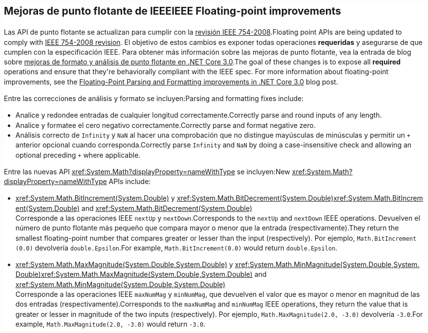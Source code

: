 ## <a name="ieee-floating-point-improvements"></a><span data-ttu-id="5d76b-299">Mejoras de punto flotante de IEEE</span><span class="sxs-lookup"><span data-stu-id="5d76b-299">IEEE Floating-point improvements</span></span>

<span data-ttu-id="5d76b-300">Las API de punto flotante se actualizan para cumplir con la [revisión IEEE 754-2008](https://en.wikipedia.org/wiki/IEEE_754-2008_revision).</span><span class="sxs-lookup"><span data-stu-id="5d76b-300">Floating point APIs are being updated to comply with [IEEE 754-2008 revision](https://en.wikipedia.org/wiki/IEEE_754-2008_revision).</span></span> <span data-ttu-id="5d76b-301">El objetivo de estos cambios es exponer todas operaciones **requeridas** y asegurarse de que cumplen con la especificación IEEE. Para obtener más información sobre las mejoras de punto flotante, vea la entrada de blog sobre [mejoras de formato y análisis de punto flotante en .NET Core 3.0](https://devblogs.microsoft.com/dotnet/floating-point-parsing-and-formatting-improvements-in-net-core-3-0/).</span><span class="sxs-lookup"><span data-stu-id="5d76b-301">The goal of these changes is to expose all **required** operations and ensure that they're behaviorally compliant with the IEEE spec. For more information about floating-point improvements, see the [Floating-Point Parsing and Formatting improvements in .NET Core 3.0](https://devblogs.microsoft.com/dotnet/floating-point-parsing-and-formatting-improvements-in-net-core-3-0/) blog post.</span></span>

<span data-ttu-id="5d76b-302">Entre las correcciones de análisis y formato se incluyen:</span><span class="sxs-lookup"><span data-stu-id="5d76b-302">Parsing and formatting fixes include:</span></span>

- <span data-ttu-id="5d76b-303">Analice y redondee entradas de cualquier longitud correctamente.</span><span class="sxs-lookup"><span data-stu-id="5d76b-303">Correctly parse and round inputs of any length.</span></span>
- <span data-ttu-id="5d76b-304">Analice y formatee el cero negativo correctamente.</span><span class="sxs-lookup"><span data-stu-id="5d76b-304">Correctly parse and format negative zero.</span></span>
- <span data-ttu-id="5d76b-305">Análisis correcto de `Infinity` y `NaN` al hacer una comprobación que no distingue mayúsculas de minúsculas y permitir un `+` anterior opcional cuando corresponda.</span><span class="sxs-lookup"><span data-stu-id="5d76b-305">Correctly parse `Infinity` and `NaN` by doing a case-insensitive check and allowing an optional preceding `+` where applicable.</span></span>

<span data-ttu-id="5d76b-306">Entre las nuevas API <xref:System.Math?displayProperty=nameWithType> se incluyen:</span><span class="sxs-lookup"><span data-stu-id="5d76b-306">New <xref:System.Math?displayProperty=nameWithType> APIs include:</span></span>

- <span data-ttu-id="5d76b-307"><xref:System.Math.BitIncrement(System.Double)> y <xref:System.Math.BitDecrement(System.Double)></span><span class="sxs-lookup"><span data-stu-id="5d76b-307"><xref:System.Math.BitIncrement(System.Double)> and <xref:System.Math.BitDecrement(System.Double)></span></span>\
<span data-ttu-id="5d76b-308">Corresponde a las operaciones IEEE `nextUp` y `nextDown`.</span><span class="sxs-lookup"><span data-stu-id="5d76b-308">Corresponds to the `nextUp` and `nextDown` IEEE operations.</span></span> <span data-ttu-id="5d76b-309">Devuelven el número de punto flotante más pequeño que compara mayor o menor que la entrada (respectivamente).</span><span class="sxs-lookup"><span data-stu-id="5d76b-309">They return the smallest floating-point number that compares greater or lesser than the input (respectively).</span></span> <span data-ttu-id="5d76b-310">Por ejemplo, `Math.BitIncrement(0.0)` devolvería `double.Epsilon`.</span><span class="sxs-lookup"><span data-stu-id="5d76b-310">For example, `Math.BitIncrement(0.0)` would return `double.Epsilon`.</span></span>

- <span data-ttu-id="5d76b-311"><xref:System.Math.MaxMagnitude(System.Double,System.Double)> y <xref:System.Math.MinMagnitude(System.Double,System.Double)></span><span class="sxs-lookup"><span data-stu-id="5d76b-311"><xref:System.Math.MaxMagnitude(System.Double,System.Double)> and <xref:System.Math.MinMagnitude(System.Double,System.Double)></span></span>\
<span data-ttu-id="5d76b-312">Corresponde a las operaciones IEEE `maxNumMag` y `minNumMag`, que devuelven el valor que es mayor o menor en magnitud de las dos entradas (respectivamente).</span><span class="sxs-lookup"><span data-stu-id="5d76b-312">Corresponds to the `maxNumMag` and `minNumMag` IEEE operations, they return the value that is greater or lesser in magnitude of the two inputs (respectively).</span></span> <span data-ttu-id="5d76b-313">Por ejemplo, `Math.MaxMagnitude(2.0, -3.0)` devolvería `-3.0`.</span><span class="sxs-lookup"><span data-stu-id="5d76b-313">For example, `Math.MaxMagnitude(2.0, -3.0)` would return `-3.0`.</span></span>
